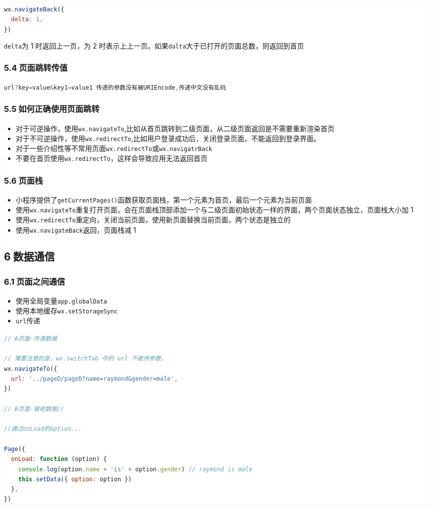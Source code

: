 ```javascript
wx.navigateBack({
  delta: 1,
})
```

`delta`为 1 时返回上一页，为 2 时表示上上一页。如果`dalta`大于已打开的页面总数，则返回到首页

### 5.4 页面跳转传值

```csharp
url?key=value&key1=value1 传递的参数没有被URIEncode,传递中文没有乱码
```

### 5.5 如何正确使用页面跳转

- 对于可逆操作，使用`wx.navigateTo`,比如从首页跳转到二级页面，从二级页面返回是不需要重新渲染首页
- 对于不可逆操作，使用`wx.redirectTo`,比如用户登录成功后，关闭登录页面，不能返回到登录界面。
- 对于一些介绍性等不常用页面`wx.redirectTo`或`wx.navigatrBack`
- 不要在首页使用`wx.redirectTo`，这样会导致应用无法返回首页

### 5.6 页面栈

- 小程序提供了`getCurrentPages()`函数获取页面栈，第一个元素为首页，最后一个元素为当前页面
- 使用`wx.navigateTo`重复打开页面，会在页面栈顶部添加一个与二级页面初始状态一样的界面，两个页面状态独立，页面栈大小加 1
- 使用`wx.redirectTo`重定向，关闭当前页面，使用新页面替换当前页面，两个状态是独立的
- 使用`wx.navigateBack`返回，页面栈减 1

## 6 数据通信

### 6.1 页面之间通信

- 使用全局变量`app.globalData`
- 使用本地缓存`wx.setStorageSync`
- `url`传递

```javascript
// A页面-传递数据

// 需要注意的是，wx.switchTab 中的 url 不能传参数。
wx.navigateTo({
  url: '../pageD/pageD?name=raymond&gender=male',
})

// B页面-接收数据//

//通过onLoad的option...

Page({
  onLoad: function (option) {
    console.log(option.name + 'is' + option.gender) // raymond is male
    this.setData({ option: option })
  },
})
```
